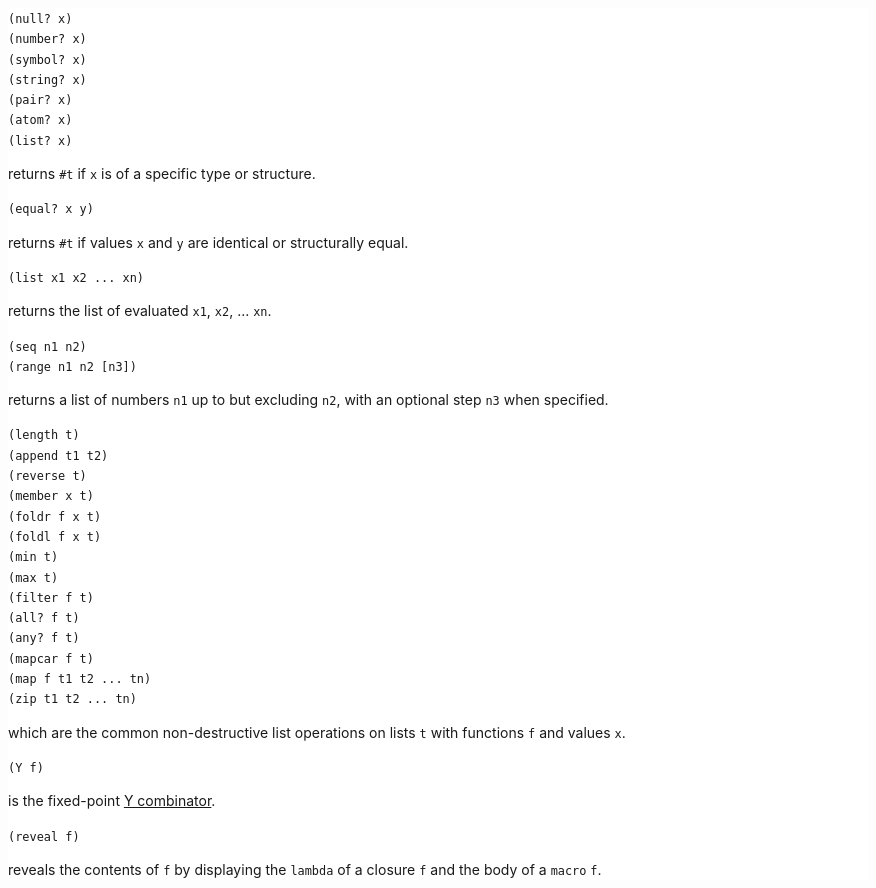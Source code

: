     (null? x)
    (number? x)
    (symbol? x)
    (string? x)
    (pair? x)
    (atom? x)
    (list? x)

returns `#t` if `x` is of a specific type or structure.

    (equal? x y)

returns `#t` if values `x` and `y` are identical or structurally equal.

    (list x1 x2 ... xn)

returns the list of evaluated `x1`, `x2`, ... `xn`.

    (seq n1 n2)
    (range n1 n2 [n3])

returns a list of numbers `n1` up to but excluding `n2`, with an optional step `n3` when specified.

    (length t)
    (append t1 t2)
    (reverse t)
    (member x t)
    (foldr f x t)
    (foldl f x t)
    (min t)
    (max t)
    (filter f t)
    (all? f t)
    (any? f t)
    (mapcar f t)
    (map f t1 t2 ... tn)
    (zip t1 t2 ... tn)

which are the common non-destructive list operations on lists `t` with functions `f` and values `x`.

    (Y f)

is the fixed-point [Y combinator](https://en.wikipedia.org/wiki/Fixed-point_combinator#Fixed-point_combinators_in_lambda_calculus).

    (reveal f)

reveals the contents of `f` by displaying the `lambda` of a closure `f` and the body of a `macro` `f`.
